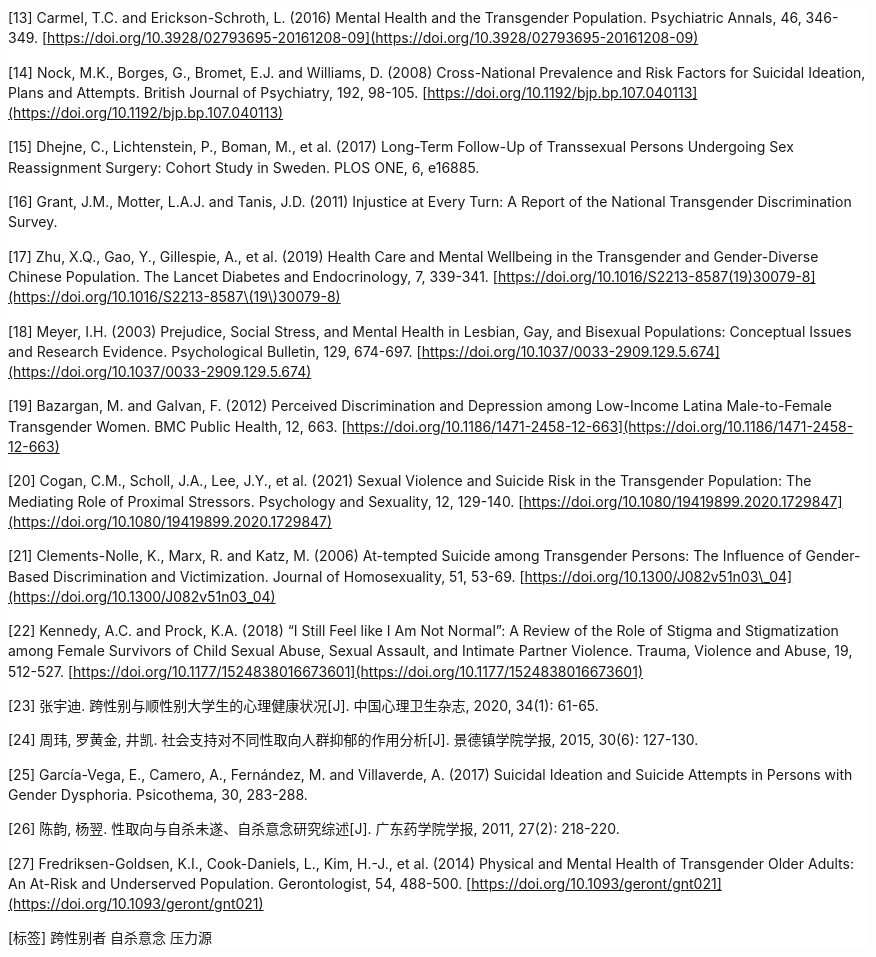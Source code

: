 \[13\] Carmel, T.C. and Erickson-Schroth, L. (2016) Mental Health and the Transgender Population. Psychiatric Annals, 46, 346-349. [https://doi.org/10.3928/02793695-20161208-09](https://doi.org/10.3928/02793695-20161208-09)

\[14\] Nock, M.K., Borges, G., Bromet, E.J. and Williams, D. (2008) Cross-National Prevalence and Risk Factors for Suicidal Ideation, Plans and Attempts. British Journal of Psychiatry, 192, 98-105. [https://doi.org/10.1192/bjp.bp.107.040113](https://doi.org/10.1192/bjp.bp.107.040113)

\[15\] Dhejne, C., Lichtenstein, P., Boman, M., et al. (2017) Long-Term Follow-Up of Transsexual Persons Undergoing Sex Reassignment Surgery: Cohort Study in Sweden. PLOS ONE, 6, e16885.

\[16\] Grant, J.M., Motter, L.A.J. and Tanis, J.D. (2011) Injustice at Every Turn: A Report of the National Transgender Discrimination Survey.

\[17\] Zhu, X.Q., Gao, Y., Gillespie, A., et al. (2019) Health Care and Mental Wellbeing in the Transgender and Gender-Diverse Chinese Population. The Lancet Diabetes and Endocrinology, 7, 339-341. [https://doi.org/10.1016/S2213-8587(19)30079-8](https://doi.org/10.1016/S2213-8587\(19\)30079-8)

\[18\] Meyer, I.H. (2003) Prejudice, Social Stress, and Mental Health in Lesbian, Gay, and Bisexual Populations: Conceptual Issues and Research Evidence. Psychological Bulletin, 129, 674-697. [https://doi.org/10.1037/0033-2909.129.5.674](https://doi.org/10.1037/0033-2909.129.5.674)

\[19\] Bazargan, M. and Galvan, F. (2012) Perceived Discrimination and Depression among Low-Income Latina Male-to-Female Transgender Women. BMC Public Health, 12, 663. [https://doi.org/10.1186/1471-2458-12-663](https://doi.org/10.1186/1471-2458-12-663)

\[20\] Cogan, C.M., Scholl, J.A., Lee, J.Y., et al. (2021) Sexual Violence and Suicide Risk in the Transgender Population: The Mediating Role of Proximal Stressors. Psychology and Sexuality, 12, 129-140. [https://doi.org/10.1080/19419899.2020.1729847](https://doi.org/10.1080/19419899.2020.1729847)

\[21\] Clements-Nolle, K., Marx, R. and Katz, M. (2006) At-tempted Suicide among Transgender Persons: The Influence of Gender-Based Discrimination and Victimization. Journal of Homosexuality, 51, 53-69. [https://doi.org/10.1300/J082v51n03\_04](https://doi.org/10.1300/J082v51n03_04)

\[22\] Kennedy, A.C. and Prock, K.A. (2018) “I Still Feel like I Am Not Normal”: A Review of the Role of Stigma and Stigmatization among Female Survivors of Child Sexual Abuse, Sexual Assault, and Intimate Partner Violence. Trauma, Violence and Abuse, 19, 512-527. [https://doi.org/10.1177/1524838016673601](https://doi.org/10.1177/1524838016673601)

\[23\] 张宇迪. 跨性别与顺性别大学生的心理健康状况[J]. 中国心理卫生杂志, 2020, 34(1): 61-65.

\[24\] 周玮, 罗黄金, 井凯. 社会支持对不同性取向人群抑郁的作用分析[J]. 景德镇学院学报, 2015, 30(6): 127-130.

\[25\] García-Vega, E., Camero, A., Fernández, M. and Villaverde, A. (2017) Suicidal Ideation and Suicide Attempts in Persons with Gender Dysphoria. Psicothema, 30, 283-288.

\[26\] 陈韵, 杨翌. 性取向与自杀未遂、自杀意念研究综述[J]. 广东药学院学报, 2011, 27(2): 218-220.

\[27\] Fredriksen-Goldsen, K.I., Cook-Daniels, L., Kim, H.-J., et al. (2014) Physical and Mental Health of Transgender Older Adults: An At-Risk and Underserved Population. Gerontologist, 54, 488-500. [https://doi.org/10.1093/geront/gnt021](https://doi.org/10.1093/geront/gnt021)

[标签] 跨性别者 自杀意念 压力源


